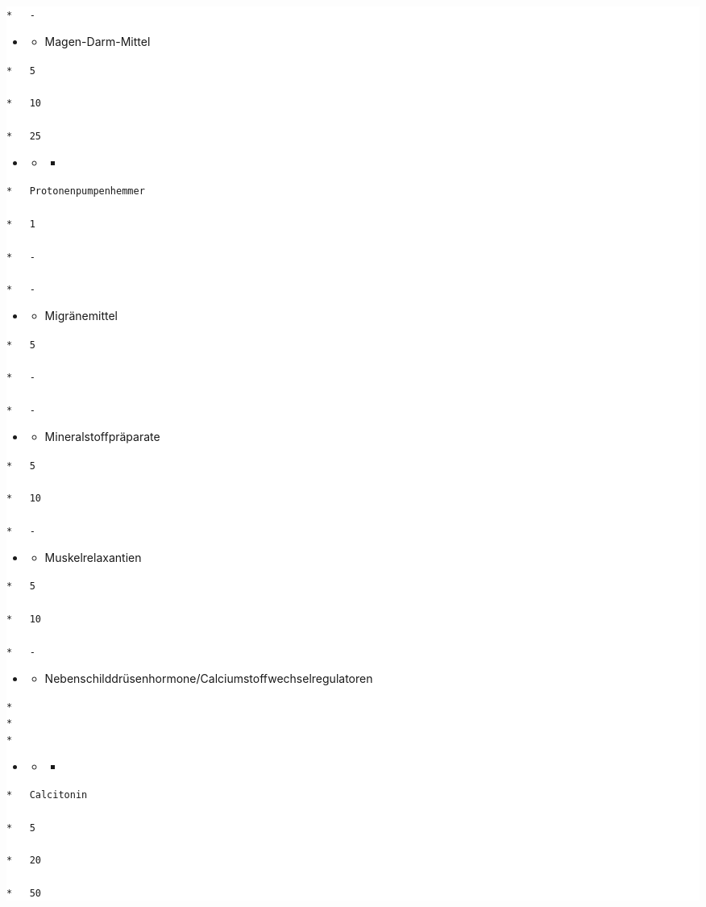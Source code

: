     *   -


*    *   Magen-Darm-Mittel

    *   5

    *   10

    *   25


*    *   -

    *   Protonenpumpenhemmer

    *   1

    *   -

    *   -


*    *   Migränemittel

    *   5

    *   -

    *   -


*    *   Mineralstoffpräparate

    *   5

    *   10

    *   -


*    *   Muskelrelaxantien

    *   5

    *   10

    *   -


*    *   Nebenschilddrüsenhormone/Calciumstoffwechselregulatoren

    *
    *
    *

*    *   -

    *   Calcitonin

    *   5

    *   20

    *   50

